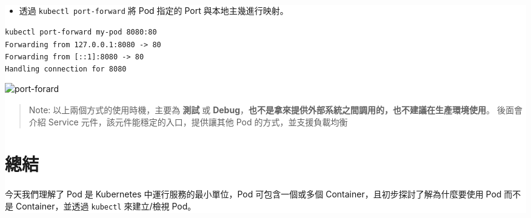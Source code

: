 - 透過 `kubectl port-forward` 將 Pod 指定的 Port 與本地主幾進行映射。
```
kubectl port-forward my-pod 8080:80
Forwarding from 127.0.0.1:8080 -> 80
Forwarding from [::1]:8080 -> 80
Handling connection for 8080
```
![port-forard](https://cdn.jsdelivr.net/gh/YihongGao/picx-images-hosting@master/20230903/截圖-2023-09-06-下午3.45.14.21d4773aejts.webp)



> Note: 以上兩個方式的使用時機，主要為 **測試** 或 **Debug**，**也不是拿來提供外部系統之間調用的，也不建議在生產環境使用**。
> 後面會介紹 Service 元件，該元件能穩定的入口，提供讓其他 Pod 的方式，並支援負載均衡


# 總結
今天我們理解了 Pod 是 Kubernetes 中運行服務的最小單位，Pod 可包含一個或多個 Container，且初步探討了解為什麼要使用 Pod 而不是 Container，並透過 `kubectl` 來建立/檢視 Pod。